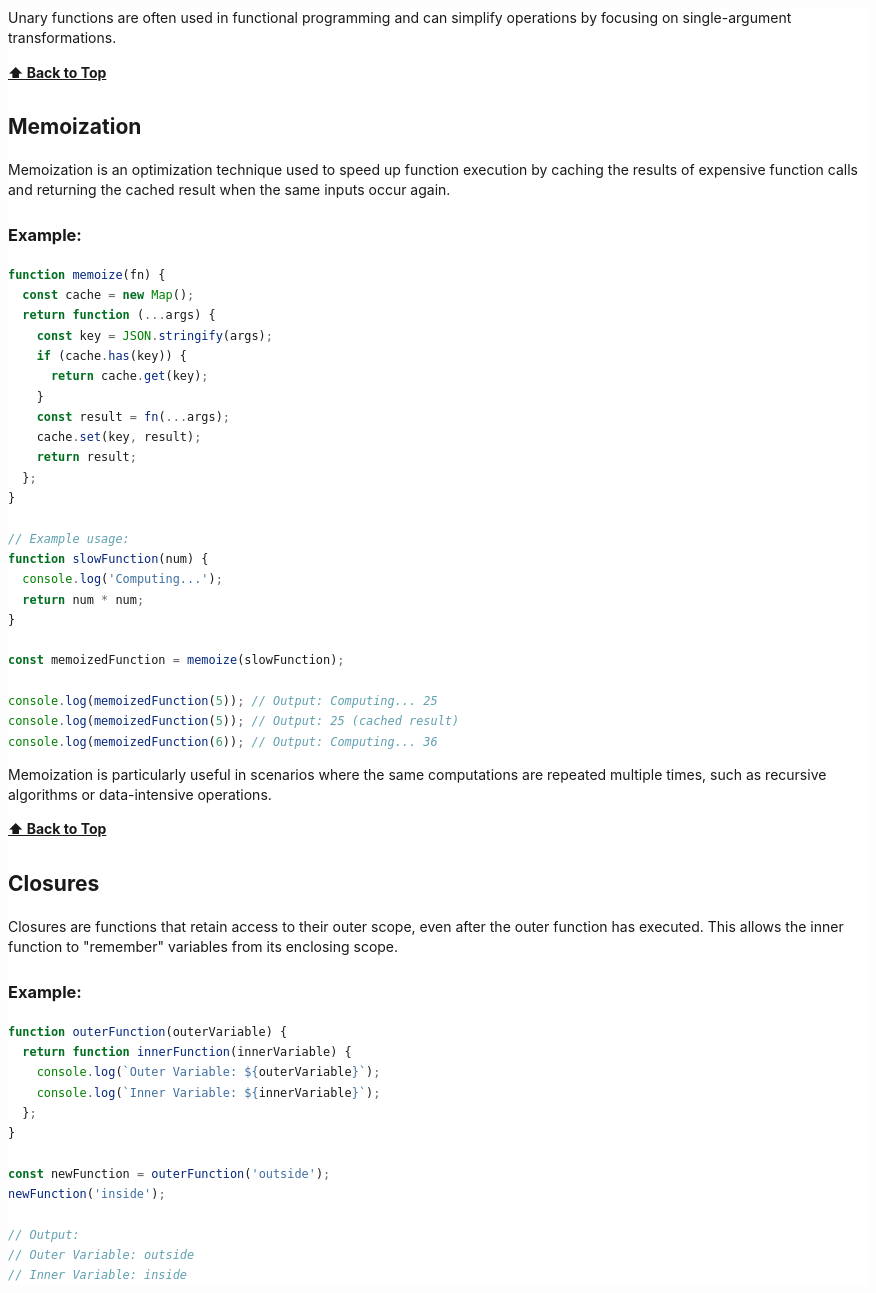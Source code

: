 Unary functions are often used in functional programming and can simplify operations by focusing on single-argument transformations.

**[⬆ Back to Top](#table-of-contents)**

## Memoization

Memoization is an optimization technique used to speed up function execution by caching the results of expensive function calls and returning the cached result when the same inputs occur again.

### Example:

```js
function memoize(fn) {
  const cache = new Map();
  return function (...args) {
    const key = JSON.stringify(args);
    if (cache.has(key)) {
      return cache.get(key);
    }
    const result = fn(...args);
    cache.set(key, result);
    return result;
  };
}

// Example usage:
function slowFunction(num) {
  console.log('Computing...');
  return num * num;
}

const memoizedFunction = memoize(slowFunction);

console.log(memoizedFunction(5)); // Output: Computing... 25
console.log(memoizedFunction(5)); // Output: 25 (cached result)
console.log(memoizedFunction(6)); // Output: Computing... 36
```

Memoization is particularly useful in scenarios where the same computations are repeated multiple times, such as recursive algorithms or data-intensive operations.

**[⬆ Back to Top](#table-of-contents)**

## Closures

Closures are functions that retain access to their outer scope, even after the outer function has executed. This allows the inner function to "remember" variables from its enclosing scope.

### Example:

```js
function outerFunction(outerVariable) {
  return function innerFunction(innerVariable) {
    console.log(`Outer Variable: ${outerVariable}`);
    console.log(`Inner Variable: ${innerVariable}`);
  };
}

const newFunction = outerFunction('outside');
newFunction('inside');

// Output:
// Outer Variable: outside
// Inner Variable: inside
```